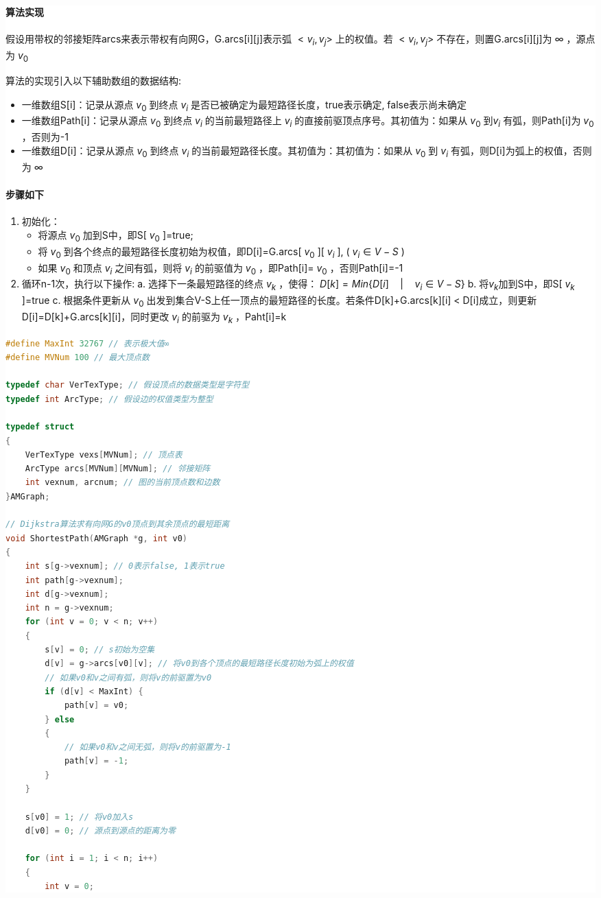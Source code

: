 #### 算法实现

假设用带权的邻接矩阵arcs来表示带权有向网G，G.arcs[i][j]表示弧 $<v_i, v_j>$ 上的权值。若 $<v_i, v_j>$ 不存在，则置G.arcs[i][j]为 $\infty$ ，源点为 $v_0$

算法的实现引入以下辅助数组的数据结构:

*   一维数组S[i]：记录从源点 $v_0$ 到终点 $v_i$ 是否已被确定为最短路径长度，true表示确定, false表示尚未确定
*   一维数组Path[i]：记录从源点 $v_0$ 到终点 $v_i$ 的当前最短路径上 $v_i$ 的直接前驱顶点序号。其初值为：如果从 $v_0$ 到$v_i$ 有弧，则Path[i]为 $v_0$ ，否则为-1
*   一维数组D[i]：记录从源点 $v_0$ 到终点 $v_i$ 的当前最短路径长度。其初值为：其初值为：如果从 $v_0$ 到 $v_i$ 有弧，则D[i]为弧上的权值，否则为 $\infty$

#### 步骤如下

1.  初始化：
    *   将源点 $v_0$ 加到S中，即S[ $v_0$ ]=true;
    *   将 $v_0$ 到各个终点的最短路径长度初始为权值，即D[i]=G.arcs[ $v_0$ ][ $v_i$ ], ( $v_i \in V-S$ )
    *   如果 $v_0$ 和顶点 $v_i$ 之间有弧，则将 $v_i$ 的前驱值为 $v_0$ ，即Path[i]= $v_0$ ，否则Path[i]=-1
2.  循环n-1次，执行以下操作:
    a. 选择下一条最短路径的终点 $v_k$ ，使得： $D[k] = Min\{D[i] \quad | \quad v_i \in V-S\}$
    b. 将$v_k$加到S中，即S[ $v_k$ ]=true
    c. 根据条件更新从 $v_0$ 出发到集合V-S上任一顶点的最短路径的长度。若条件D[k]+G.arcs[k][i] < D[i]成立，则更新D[i]=D[k]+G.arcs[k][i]，同时更改 $v_i$ 的前驱为 $v_k$ ，Paht[i]=k

```c
#define MaxInt 32767 // 表示极大值∞
#define MVNum 100 // 最大顶点数

typedef char VerTexType; // 假设顶点的数据类型是字符型
typedef int ArcType; // 假设边的权值类型为整型

typedef struct
{
    VerTexType vexs[MVNum]; // 顶点表
    ArcType arcs[MVNum][MVNum]; // 邻接矩阵
    int vexnum, arcnum; // 图的当前顶点数和边数
}AMGraph;

// Dijkstra算法求有向网G的v0顶点到其余顶点的最短距离
void ShortestPath(AMGraph *g, int v0)
{
    int s[g->vexnum]; // 0表示false, 1表示true
    int path[g->vexnum];
    int d[g->vexnum];
    int n = g->vexnum;
    for (int v = 0; v < n; v++)
    {
        s[v] = 0; // s初始为空集
        d[v] = g->arcs[v0][v]; // 将v0到各个顶点的最短路径长度初始为弧上的权值
        // 如果v0和v之间有弧，则将v的前驱置为v0
        if (d[v] < MaxInt) {
            path[v] = v0;
        } else
        {
            // 如果v0和v之间无弧，则将v的前驱置为-1
            path[v] = -1;
        }
    }

    s[v0] = 1; // 将v0加入s
    d[v0] = 0; // 源点到源点的距离为零

    for (int i = 1; i < n; i++)
    {
        int v = 0;
```